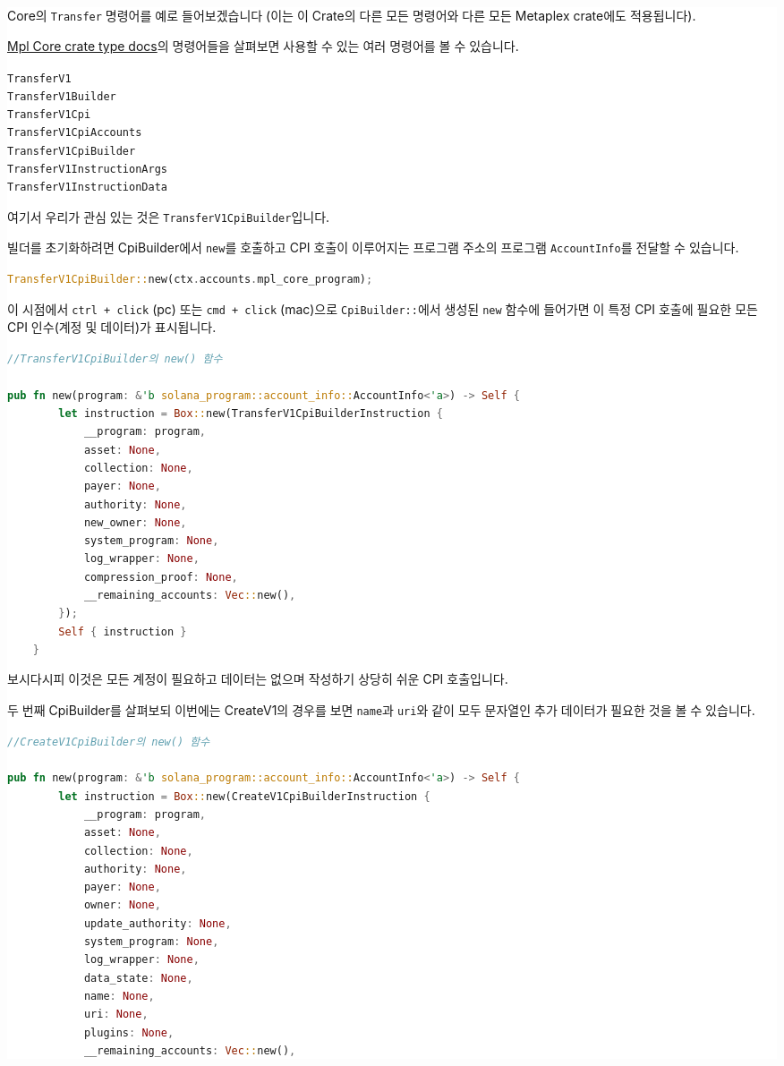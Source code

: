 Core의 `Transfer` 명령어를 예로 들어보겠습니다 (이는 이 Crate의 다른 모든 명령어와 다른 모든 Metaplex crate에도 적용됩니다).

[Mpl Core crate type docs](https://docs.rs/mpl-core/0.7.0/mpl_core/instructions/index.html)의 명령어들을 살펴보면 사용할 수 있는 여러 명령어를 볼 수 있습니다.

```
TransferV1
TransferV1Builder
TransferV1Cpi
TransferV1CpiAccounts
TransferV1CpiBuilder
TransferV1InstructionArgs
TransferV1InstructionData
```

여기서 우리가 관심 있는 것은 `TransferV1CpiBuilder`입니다.

빌더를 초기화하려면 CpiBuilder에서 `new`를 호출하고 CPI 호출이 이루어지는 프로그램 주소의 프로그램 `AccountInfo`를 전달할 수 있습니다.

```rust
TransferV1CpiBuilder::new(ctx.accounts.mpl_core_program);
```

이 시점에서 `ctrl + click` (pc) 또는 `cmd + click` (mac)으로 `CpiBuilder::`에서 생성된 `new` 함수에 들어가면 이 특정 CPI 호출에 필요한 모든 CPI 인수(계정 및 데이터)가 표시됩니다.

```rust
//TransferV1CpiBuilder의 new() 함수

pub fn new(program: &'b solana_program::account_info::AccountInfo<'a>) -> Self {
        let instruction = Box::new(TransferV1CpiBuilderInstruction {
            __program: program,
            asset: None,
            collection: None,
            payer: None,
            authority: None,
            new_owner: None,
            system_program: None,
            log_wrapper: None,
            compression_proof: None,
            __remaining_accounts: Vec::new(),
        });
        Self { instruction }
    }
```

보시다시피 이것은 모든 계정이 필요하고 데이터는 없으며 작성하기 상당히 쉬운 CPI 호출입니다.

두 번째 CpiBuilder를 살펴보되 이번에는 CreateV1의 경우를 보면 `name`과 `uri`와 같이 모두 문자열인 추가 데이터가 필요한 것을 볼 수 있습니다.

```rust
//CreateV1CpiBuilder의 new() 함수

pub fn new(program: &'b solana_program::account_info::AccountInfo<'a>) -> Self {
        let instruction = Box::new(CreateV1CpiBuilderInstruction {
            __program: program,
            asset: None,
            collection: None,
            authority: None,
            payer: None,
            owner: None,
            update_authority: None,
            system_program: None,
            log_wrapper: None,
            data_state: None,
            name: None,
            uri: None,
            plugins: None,
            __remaining_accounts: Vec::new(),
```